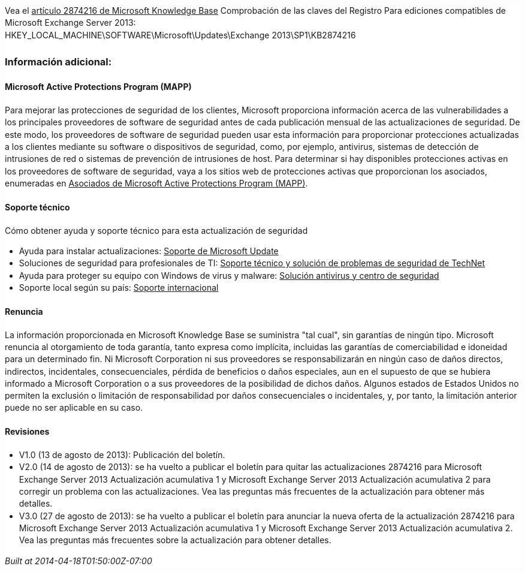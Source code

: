 <td style="border:1px solid black;">Vea el <a href="http://support.microsoft.com/kb/2874216">artículo 2874216 de Microsoft Knowledge Base</a></td>
</tr>
<tr class="even">
<td style="border:1px solid black;">Comprobación de las claves del Registro</td>
<td style="border:1px solid black;">Para ediciones compatibles de Microsoft Exchange Server 2013:<br />
HKEY_LOCAL_MACHINE\SOFTWARE\Microsoft\Updates\Exchange 2013\SP1\KB2874216</td>
</tr>
</tbody>
</table>
 

### Información adicional:

#### Microsoft Active Protections Program (MAPP)

Para mejorar las protecciones de seguridad de los clientes, Microsoft proporciona información acerca de las vulnerabilidades a los principales proveedores de software de seguridad antes de cada publicación mensual de las actualizaciones de seguridad. De este modo, los proveedores de software de seguridad pueden usar esta información para proporcionar protecciones actualizadas a los clientes mediante su software o dispositivos de seguridad, como, por ejemplo, antivirus, sistemas de detección de intrusiones de red o sistemas de prevención de intrusiones de host. Para determinar si hay disponibles protecciones activas en los proveedores de software de seguridad, vaya a los sitios web de protecciones activas que proporcionan los asociados, enumeradas en [Asociados de Microsoft Active Protections Program (MAPP)](http://go.microsoft.com/fwlink/?linkid=215201).

#### Soporte técnico

Cómo obtener ayuda y soporte técnico para esta actualización de seguridad

-   Ayuda para instalar actualizaciones: [Soporte de Microsoft Update](http://support.microsoft.com/ph/6527)
-   Soluciones de seguridad para profesionales de TI: [Soporte técnico y solución de problemas de seguridad de TechNet](http://technet.microsoft.com/es-es/security/bb980617.aspx)
-   Ayuda para proteger su equipo con Windows de virus y malware: [Solución antivirus y centro de seguridad](http://support.microsoft.com/contactus/cu_sc_virsec_master)
-   Soporte local según su país: [Soporte internacional](http://support.microsoft.com/common/international.aspx)

#### Renuncia

La información proporcionada en Microsoft Knowledge Base se suministra "tal cual", sin garantías de ningún tipo. Microsoft renuncia al otorgamiento de toda garantía, tanto expresa como implícita, incluidas las garantías de comerciabilidad e idoneidad para un determinado fin. Ni Microsoft Corporation ni sus proveedores se responsabilizarán en ningún caso de daños directos, indirectos, incidentales, consecuenciales, pérdida de beneficios o daños especiales, aun en el supuesto de que se hubiera informado a Microsoft Corporation o a sus proveedores de la posibilidad de dichos daños. Algunos estados de Estados Unidos no permiten la exclusión o limitación de responsabilidad por daños consecuenciales o incidentales, y, por tanto, la limitación anterior puede no ser aplicable en su caso.

#### Revisiones

-   V1.0 (13 de agosto de 2013): Publicación del boletín.
-   V2.0 (14 de agosto de 2013): se ha vuelto a publicar el boletín para quitar las actualizaciones 2874216 para Microsoft Exchange Server 2013 Actualización acumulativa 1 y Microsoft Exchange Server 2013 Actualización acumulativa 2 para corregir un problema con las actualizaciones. Vea las preguntas más frecuentes de la actualización para obtener más detalles.
-   V3.0 (27 de agosto de 2013): se ha vuelto a publicar el boletín para anunciar la nueva oferta de la actualización 2874216 para Microsoft Exchange Server 2013 Actualización acumulativa 1 y Microsoft Exchange Server 2013 Actualización acumulativa 2. Vea las preguntas más frecuentes sobre la actualización para obtener detalles.

*Built at 2014-04-18T01:50:00Z-07:00*
